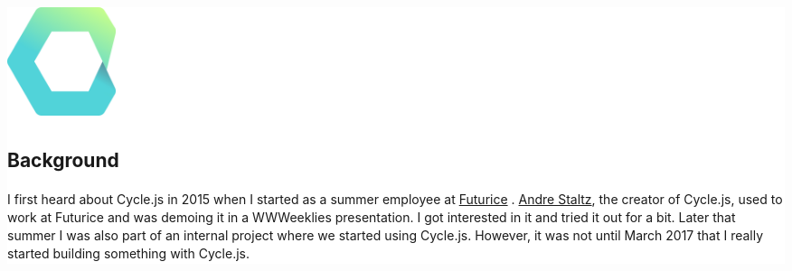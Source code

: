 <img src="/images/frp-cyclejs/cyclejs.svg" width="120" aria-hidden="true">

## Background

I first heard about Cycle.js in 2015 when I started as a summer employee at [Futurice](https://futurice.com) .
[Andre Staltz](https://staltz.com/about.html), the creator of Cycle.js, used to work at Futurice and was demoing it in a WWWeeklies presentation.
I got interested in it and tried it out for a bit.
Later that summer I was also part of an internal project where we started using Cycle.js.
However, it was not until March 2017 that I really started building something with Cycle.js.
